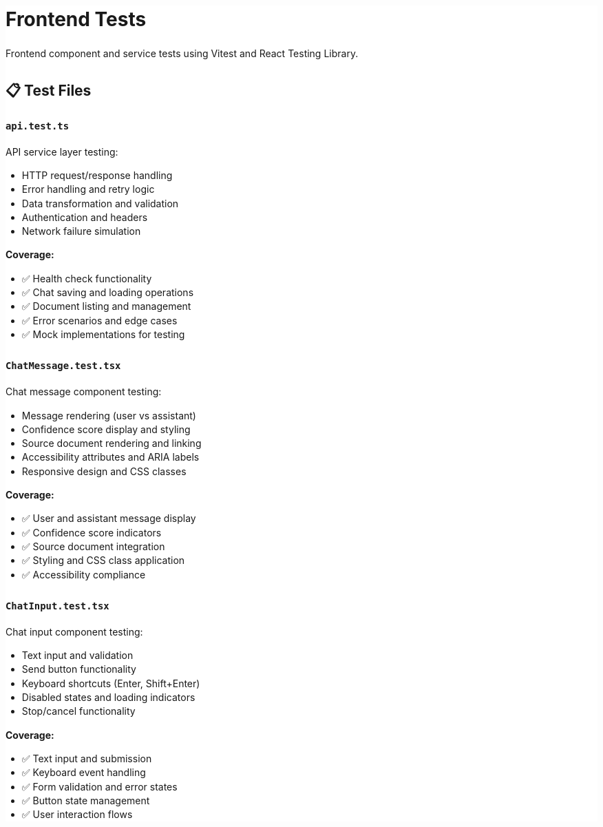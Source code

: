 # Frontend Tests

Frontend component and service tests using Vitest and React Testing Library.

## 📋 Test Files

### `api.test.ts`
API service layer testing:
- HTTP request/response handling
- Error handling and retry logic
- Data transformation and validation
- Authentication and headers
- Network failure simulation

**Coverage:**
- ✅ Health check functionality
- ✅ Chat saving and loading operations
- ✅ Document listing and management
- ✅ Error scenarios and edge cases
- ✅ Mock implementations for testing

### `ChatMessage.test.tsx`
Chat message component testing:
- Message rendering (user vs assistant)
- Confidence score display and styling
- Source document rendering and linking
- Accessibility attributes and ARIA labels
- Responsive design and CSS classes

**Coverage:**
- ✅ User and assistant message display
- ✅ Confidence score indicators
- ✅ Source document integration
- ✅ Styling and CSS class application
- ✅ Accessibility compliance

### `ChatInput.test.tsx`
Chat input component testing:
- Text input and validation
- Send button functionality
- Keyboard shortcuts (Enter, Shift+Enter)
- Disabled states and loading indicators
- Stop/cancel functionality

**Coverage:**
- ✅ Text input and submission
- ✅ Keyboard event handling
- ✅ Form validation and error states
- ✅ Button state management
- ✅ User interaction flows
